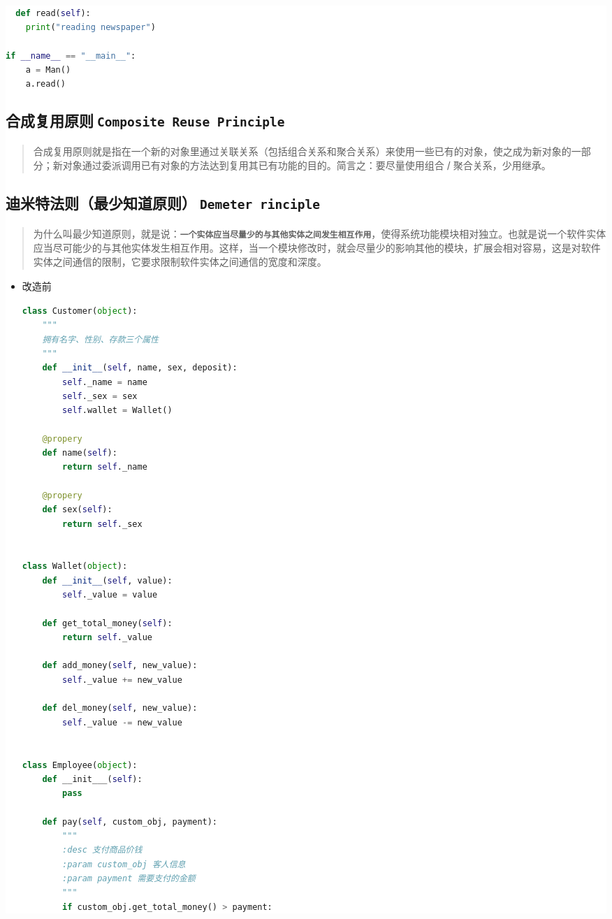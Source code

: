   ```py
    def read(self):
      print("reading newspaper")

  if __name__ == "__main__":
      a = Man()
      a.read()
  ```

## 合成复用原则 `Composite Reuse Principle`

> 合成复用原则就是指在一个新的对象里通过关联关系（包括组合关系和聚合关系）来使用一些已有的对象，使之成为新对象的一部分；新对象通过委派调用已有对象的方法达到复用其已有功能的目的。简言之：要尽量使用组合 / 聚合关系，少用继承。

## 迪米特法则（最少知道原则） `Demeter rinciple`

> 为什么叫最少知道原则，就是说：**`一个实体应当尽量少的与其他实体之间发生相互作用`**，使得系统功能模块相对独立。也就是说一个软件实体应当尽可能少的与其他实体发生相互作用。这样，当一个模块修改时，就会尽量少的影响其他的模块，扩展会相对容易，这是对软件实体之间通信的限制，它要求限制软件实体之间通信的宽度和深度。

- 改造前

  ```py
  class Customer(object):
      """
      拥有名字、性别、存款三个属性
      """
      def __init__(self, name, sex, deposit):
          self._name = name
          self._sex = sex
          self.wallet = Wallet()

      @propery
      def name(self):
          return self._name

      @propery
      def sex(self):
          return self._sex


  class Wallet(object):
      def __init__(self, value):
          self._value = value

      def get_total_money(self):
          return self._value

      def add_money(self, new_value):
          self._value += new_value

      def del_money(self, new_value):
          self._value -= new_value


  class Employee(object):
      def __init___(self):
          pass

      def pay(self, custom_obj, payment):
          """
          :desc 支付商品价钱
          :param custom_obj 客人信息
          :param payment 需要支付的金额
          """
          if custom_obj.get_total_money() > payment:
  ```